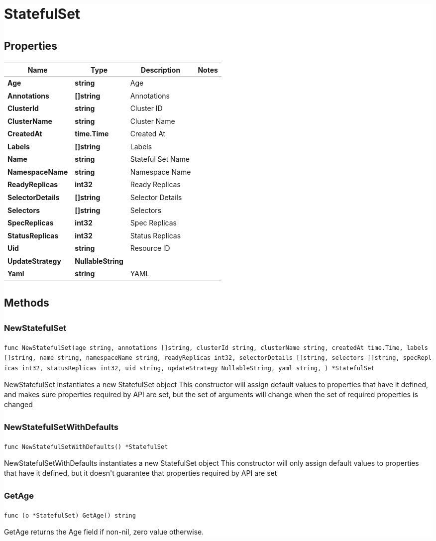 # StatefulSet

## Properties

Name | Type | Description | Notes
------------ | ------------- | ------------- | -------------
**Age** | **string** | Age | 
**Annotations** | **[]string** | Annotations | 
**ClusterId** | **string** | Cluster ID | 
**ClusterName** | **string** | Cluster Name | 
**CreatedAt** | **time.Time** | Created At | 
**Labels** | **[]string** | Labels | 
**Name** | **string** | Stateful Set Name | 
**NamespaceName** | **string** | Namespace Name | 
**ReadyReplicas** | **int32** | Ready Replicas | 
**SelectorDetails** | **[]string** | Selector Details | 
**Selectors** | **[]string** | Selectors | 
**SpecReplicas** | **int32** | Spec Replicas | 
**StatusReplicas** | **int32** | Status Replicas | 
**Uid** | **string** | Resource ID | 
**UpdateStrategy** | **NullableString** |  | 
**Yaml** | **string** | YAML | 

## Methods

### NewStatefulSet

`func NewStatefulSet(age string, annotations []string, clusterId string, clusterName string, createdAt time.Time, labels []string, name string, namespaceName string, readyReplicas int32, selectorDetails []string, selectors []string, specReplicas int32, statusReplicas int32, uid string, updateStrategy NullableString, yaml string, ) *StatefulSet`

NewStatefulSet instantiates a new StatefulSet object
This constructor will assign default values to properties that have it defined,
and makes sure properties required by API are set, but the set of arguments
will change when the set of required properties is changed

### NewStatefulSetWithDefaults

`func NewStatefulSetWithDefaults() *StatefulSet`

NewStatefulSetWithDefaults instantiates a new StatefulSet object
This constructor will only assign default values to properties that have it defined,
but it doesn't guarantee that properties required by API are set

### GetAge

`func (o *StatefulSet) GetAge() string`

GetAge returns the Age field if non-nil, zero value otherwise.

